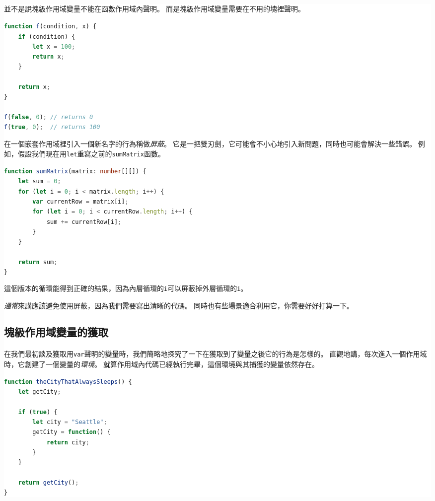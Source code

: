 並不是說塊級作用域變量不能在函數作用域內聲明。
而是塊級作用域變量需要在不用的塊裡聲明。

```ts
function f(condition, x) {
    if (condition) {
        let x = 100;
        return x;
    }

    return x;
}

f(false, 0); // returns 0
f(true, 0);  // returns 100
```

在一個嵌套作用域裡引入一個新名字的行為稱做*屏蔽*。
它是一把雙刃劍，它可能會不小心地引入新問題，同時也可能會解決一些錯誤。
例如，假設我們現在用`let`重寫之前的`sumMatrix`函數。

```ts
function sumMatrix(matrix: number[][]) {
    let sum = 0;
    for (let i = 0; i < matrix.length; i++) {
        var currentRow = matrix[i];
        for (let i = 0; i < currentRow.length; i++) {
            sum += currentRow[i];
        }
    }

    return sum;
}
```

這個版本的循環能得到正確的結果，因為內層循環的`i`可以屏蔽掉外層循環的`i`。

*通常*來講應該避免使用屏蔽，因為我們需要寫出清晰的代碼。
同時也有些場景適合利用它，你需要好好打算一下。

## 塊級作用域變量的獲取

在我們最初談及獲取用`var`聲明的變量時，我們簡略地探究了一下在獲取到了變量之後它的行為是怎樣的。
直觀地講，每次進入一個作用域時，它創建了一個變量的*環境*。
就算作用域內代碼已經執行完畢，這個環境與其捕獲的變量依然存在。

```ts
function theCityThatAlwaysSleeps() {
    let getCity;

    if (true) {
        let city = "Seattle";
        getCity = function() {
            return city;
        }
    }

    return getCity();
}
```
